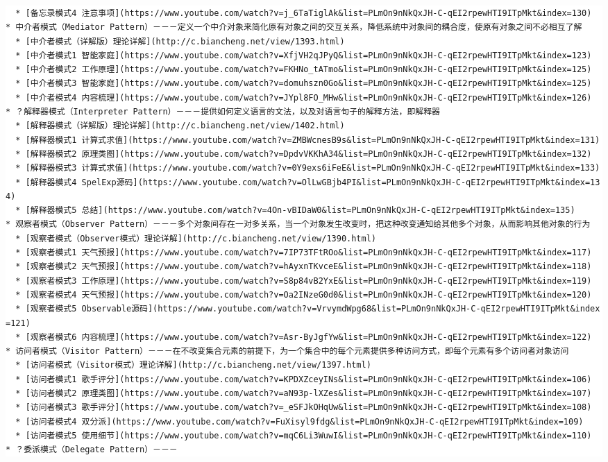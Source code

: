       * [备忘录模式4 注意事项](https://www.youtube.com/watch?v=j_6TaTiglAk&list=PLmOn9nNkQxJH-C-qEI2rpewHTI9ITpMkt&index=130)
    * 中介者模式（Mediator Pattern）－－－定义一个中介对象来简化原有对象之间的交互关系，降低系统中对象间的耦合度，使原有对象之间不必相互了解
      * [中介者模式（详解版）理论详解](http://c.biancheng.net/view/1393.html)
      * [中介者模式1 智能家庭](https://www.youtube.com/watch?v=XfjVH2qJPyQ&list=PLmOn9nNkQxJH-C-qEI2rpewHTI9ITpMkt&index=123)
      * [中介者模式2 工作原理](https://www.youtube.com/watch?v=FKHNo_tATmo&list=PLmOn9nNkQxJH-C-qEI2rpewHTI9ITpMkt&index=125)
      * [中介者模式3 智能家庭](https://www.youtube.com/watch?v=domuhszn0Go&list=PLmOn9nNkQxJH-C-qEI2rpewHTI9ITpMkt&index=125) 
      * [中介者模式4 内容梳理](https://www.youtube.com/watch?v=JYpl8FO_MHw&list=PLmOn9nNkQxJH-C-qEI2rpewHTI9ITpMkt&index=126)
    * ？解释器模式（Interpreter Pattern）－－－提供如何定义语言的文法，以及对语言句子的解释方法，即解释器
      * [解释器模式（详解版）理论详解](http://c.biancheng.net/view/1402.html)
      * [解释器模式1 计算式求值](https://www.youtube.com/watch?v=ZMBWcnesB9s&list=PLmOn9nNkQxJH-C-qEI2rpewHTI9ITpMkt&index=131)
      * [解释器模式2 原理类图](https://www.youtube.com/watch?v=DpdvVKKhA34&list=PLmOn9nNkQxJH-C-qEI2rpewHTI9ITpMkt&index=132)
      * [解释器模式3 计算式求值](https://www.youtube.com/watch?v=0Y9exs6iFeE&list=PLmOn9nNkQxJH-C-qEI2rpewHTI9ITpMkt&index=133) 
      * [解释器模式4 SpelExp源码](https://www.youtube.com/watch?v=OlLwGBjb4PI&list=PLmOn9nNkQxJH-C-qEI2rpewHTI9ITpMkt&index=134)
      * [解释器模式5 总结](https://www.youtube.com/watch?v=4On-vBIDaW0&list=PLmOn9nNkQxJH-C-qEI2rpewHTI9ITpMkt&index=135)
    * 观察者模式（Observer Pattern）－－－多个对象间存在一对多关系，当一个对象发生改变时，把这种改变通知给其他多个对象，从而影响其他对象的行为
      * [观察者模式（Observer模式）理论详解](http://c.biancheng.net/view/1390.html)
      * [观察者模式1 天气预报](https://www.youtube.com/watch?v=7IP73TFtROo&list=PLmOn9nNkQxJH-C-qEI2rpewHTI9ITpMkt&index=117)
      * [观察者模式2 天气预报](https://www.youtube.com/watch?v=hAyxnTKvceE&list=PLmOn9nNkQxJH-C-qEI2rpewHTI9ITpMkt&index=118)
      * [观察者模式3 工作原理](https://www.youtube.com/watch?v=S8p84vB2YxE&list=PLmOn9nNkQxJH-C-qEI2rpewHTI9ITpMkt&index=119)
      * [观察者模式4 天气预报](https://www.youtube.com/watch?v=Oa2INzeG0d0&list=PLmOn9nNkQxJH-C-qEI2rpewHTI9ITpMkt&index=120)
      * [观察者模式5 Observable源码](https://www.youtube.com/watch?v=VrvymdWpg68&list=PLmOn9nNkQxJH-C-qEI2rpewHTI9ITpMkt&index=121) 
      * [观察者模式6 内容梳理](https://www.youtube.com/watch?v=Asr-ByJgfYw&list=PLmOn9nNkQxJH-C-qEI2rpewHTI9ITpMkt&index=122)
    * 访问者模式（Visitor Pattern）－－－在不改变集合元素的前提下，为一个集合中的每个元素提供多种访问方式，即每个元素有多个访问者对象访问
      * [访问者模式（Visitor模式）理论详解](http://c.biancheng.net/view/1397.html)
      * [访问者模式1 歌手评分](https://www.youtube.com/watch?v=KPDXZceyINs&list=PLmOn9nNkQxJH-C-qEI2rpewHTI9ITpMkt&index=106)
      * [访问者模式2 原理类图](https://www.youtube.com/watch?v=aN93p-lXZes&list=PLmOn9nNkQxJH-C-qEI2rpewHTI9ITpMkt&index=107)
      * [访问者模式3 歌手评分](https://www.youtube.com/watch?v=_eSFJkOHqUw&list=PLmOn9nNkQxJH-C-qEI2rpewHTI9ITpMkt&index=108) 
      * [访问者模式4 双分派](https://www.youtube.com/watch?v=FuXisyl9fdg&list=PLmOn9nNkQxJH-C-qEI2rpewHTI9ITpMkt&index=109)
      * [访问者模式5 使用细节](https://www.youtube.com/watch?v=mqC6Li3WuwI&list=PLmOn9nNkQxJH-C-qEI2rpewHTI9ITpMkt&index=110)
    * ？委派模式（Delegate Pattern）－－－ 

